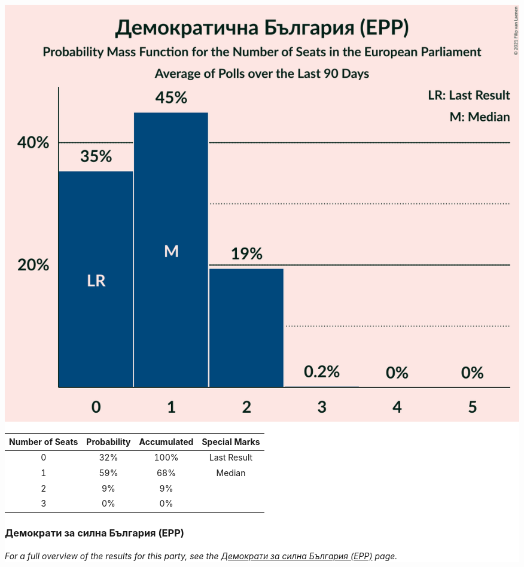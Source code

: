 ![Graph with seats probability mass function not yet produced](average-2021-03-31-seats-pmf-демократичнабългарияepp.png "Seats Probability Mass Function")

| Number of Seats | Probability | Accumulated | Special Marks |
|:---------------:|:-----------:|:-----------:|:-------------:|
| 0 | 32% | 100% | Last Result |
| 1 | 59% | 68% | Median |
| 2 | 9% | 9% |  |
| 3 | 0% | 0% |  |

### Демократи за силна България (EPP)

*For a full overview of the results for this party, see the [Демократи за силна България (EPP)](party-демократизасилнабългарияepp.html) page.*
